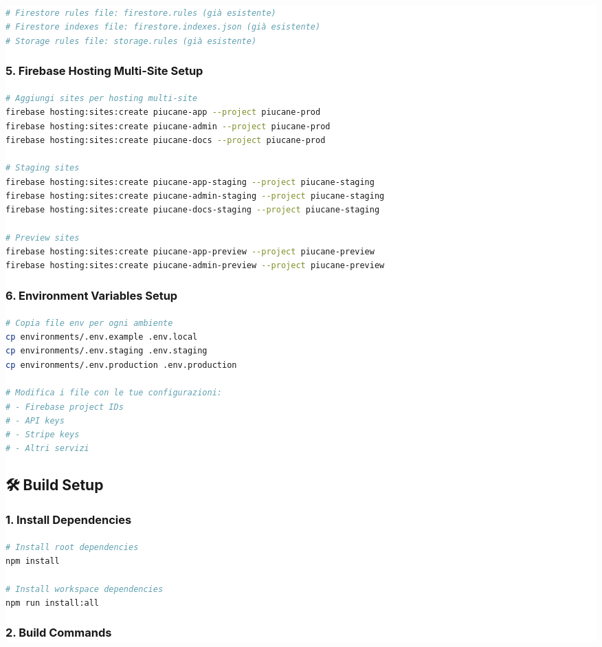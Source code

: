 ```bash
# Firestore rules file: firestore.rules (già esistente)
# Firestore indexes file: firestore.indexes.json (già esistente)
# Storage rules file: storage.rules (già esistente)
```

### 5. Firebase Hosting Multi-Site Setup

```bash
# Aggiungi sites per hosting multi-site
firebase hosting:sites:create piucane-app --project piucane-prod
firebase hosting:sites:create piucane-admin --project piucane-prod
firebase hosting:sites:create piucane-docs --project piucane-prod

# Staging sites
firebase hosting:sites:create piucane-app-staging --project piucane-staging
firebase hosting:sites:create piucane-admin-staging --project piucane-staging
firebase hosting:sites:create piucane-docs-staging --project piucane-staging

# Preview sites
firebase hosting:sites:create piucane-app-preview --project piucane-preview
firebase hosting:sites:create piucane-admin-preview --project piucane-preview
```

### 6. Environment Variables Setup

```bash
# Copia file env per ogni ambiente
cp environments/.env.example .env.local
cp environments/.env.staging .env.staging
cp environments/.env.production .env.production

# Modifica i file con le tue configurazioni:
# - Firebase project IDs
# - API keys
# - Stripe keys
# - Altri servizi
```

## 🛠️ Build Setup

### 1. Install Dependencies

```bash
# Install root dependencies
npm install

# Install workspace dependencies
npm run install:all
```

### 2. Build Commands
